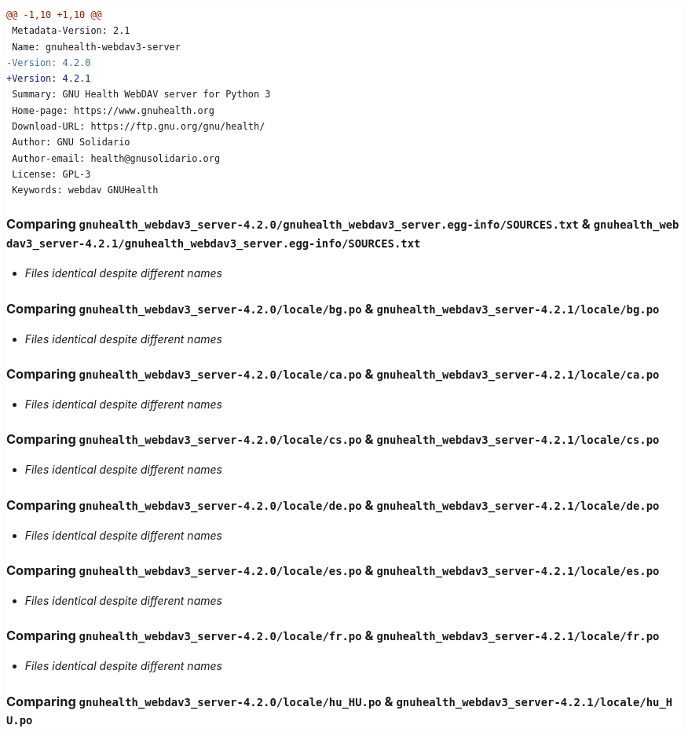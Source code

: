 ```diff
@@ -1,10 +1,10 @@
 Metadata-Version: 2.1
 Name: gnuhealth-webdav3-server
-Version: 4.2.0
+Version: 4.2.1
 Summary: GNU Health WebDAV server for Python 3
 Home-page: https://www.gnuhealth.org
 Download-URL: https://ftp.gnu.org/gnu/health/
 Author: GNU Solidario
 Author-email: health@gnusolidario.org
 License: GPL-3
 Keywords: webdav GNUHealth
```

### Comparing `gnuhealth_webdav3_server-4.2.0/gnuhealth_webdav3_server.egg-info/SOURCES.txt` & `gnuhealth_webdav3_server-4.2.1/gnuhealth_webdav3_server.egg-info/SOURCES.txt`

 * *Files identical despite different names*

### Comparing `gnuhealth_webdav3_server-4.2.0/locale/bg.po` & `gnuhealth_webdav3_server-4.2.1/locale/bg.po`

 * *Files identical despite different names*

### Comparing `gnuhealth_webdav3_server-4.2.0/locale/ca.po` & `gnuhealth_webdav3_server-4.2.1/locale/ca.po`

 * *Files identical despite different names*

### Comparing `gnuhealth_webdav3_server-4.2.0/locale/cs.po` & `gnuhealth_webdav3_server-4.2.1/locale/cs.po`

 * *Files identical despite different names*

### Comparing `gnuhealth_webdav3_server-4.2.0/locale/de.po` & `gnuhealth_webdav3_server-4.2.1/locale/de.po`

 * *Files identical despite different names*

### Comparing `gnuhealth_webdav3_server-4.2.0/locale/es.po` & `gnuhealth_webdav3_server-4.2.1/locale/es.po`

 * *Files identical despite different names*

### Comparing `gnuhealth_webdav3_server-4.2.0/locale/fr.po` & `gnuhealth_webdav3_server-4.2.1/locale/fr.po`

 * *Files identical despite different names*

### Comparing `gnuhealth_webdav3_server-4.2.0/locale/hu_HU.po` & `gnuhealth_webdav3_server-4.2.1/locale/hu_HU.po`
